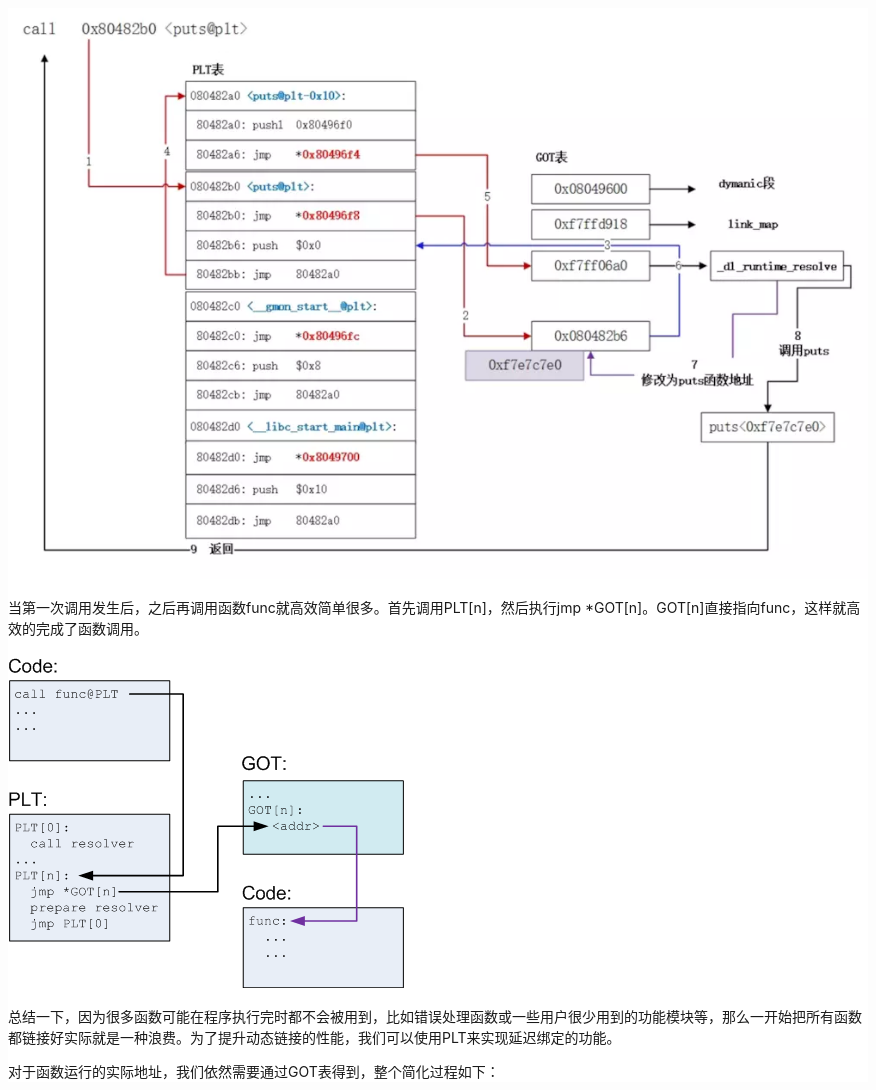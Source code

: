 <p><img alt="" src="assets/c0985f1ab2564a4bb92a5da0fd61fcd6.jpg"/></p>
<p>当第一次调用发生后，之后再调用函数func就高效简单很多。首先调用PLT[n]，然后执行jmp *GOT[n]。GOT[n]直接指向func，这样就高效的完成了函数调用。</p>
<p><img alt="" src="assets/863778abd90f4229afb9d31eebdd4074.jpg"/></p>
<p>总结一下，因为很多函数可能在程序执行完时都不会被用到，比如错误处理函数或一些用户很少用到的功能模块等，那么一开始把所有函数都链接好实际就是一种浪费。为了提升动态链接的性能，我们可以使用PLT来实现延迟绑定的功能。</p>
<p>对于函数运行的实际地址，我们依然需要通过GOT表得到，整个简化过程如下：</p>